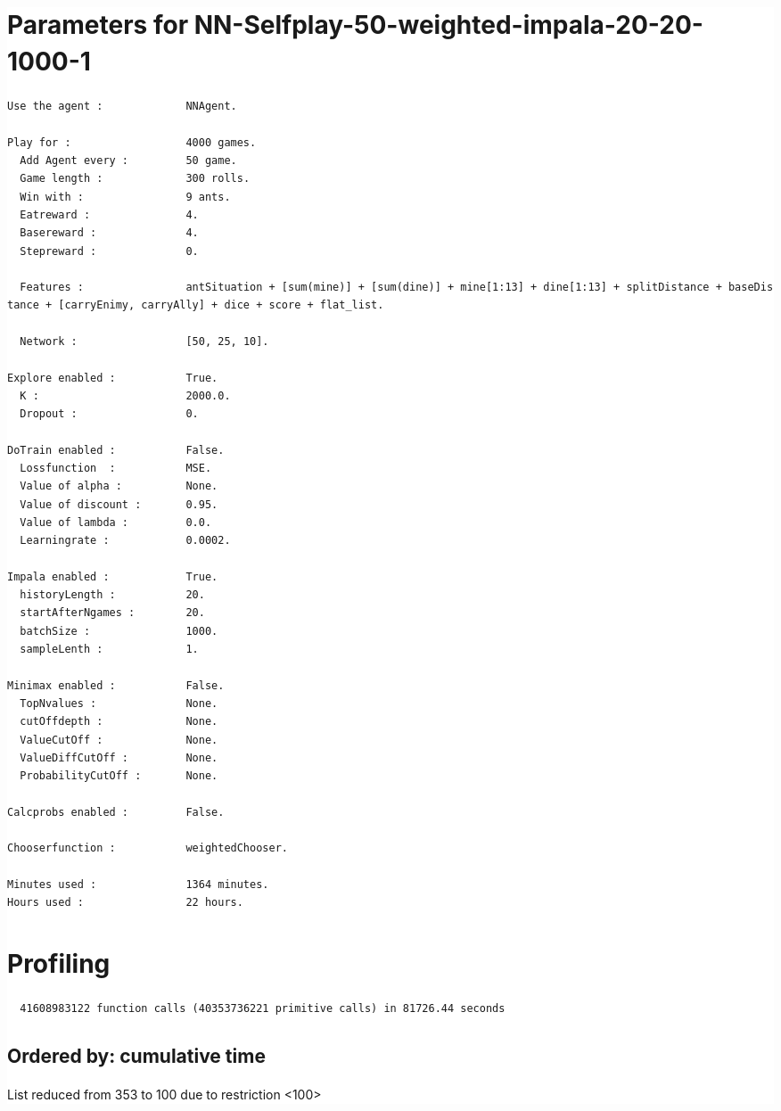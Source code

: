# Parameters for NN-Selfplay-50-weighted-impala-20-20-1000-1

    Use the agent :             NNAgent.

    Play for :                  4000 games.
      Add Agent every :         50 game.
      Game length :             300 rolls.
      Win with :                9 ants.
      Eatreward :               4.
      Basereward :              4.
      Stepreward :              0.

      Features :                antSituation + [sum(mine)] + [sum(dine)] + mine[1:13] + dine[1:13] + splitDistance + baseDistance + [carryEnimy, carryAlly] + dice + score + flat_list.

      Network :                 [50, 25, 10].

    Explore enabled :           True.
      K :                       2000.0.
      Dropout :                 0.

    DoTrain enabled :           False.
      Lossfunction  :           MSE.
      Value of alpha :          None.
      Value of discount :       0.95.
      Value of lambda :         0.0.
      Learningrate :            0.0002.

    Impala enabled :            True.
      historyLength :           20.
      startAfterNgames :        20.
      batchSize :               1000.
      sampleLenth :             1.

    Minimax enabled :           False.
      TopNvalues :              None.
      cutOffdepth :             None.
      ValueCutOff :             None.
      ValueDiffCutOff :         None.
      ProbabilityCutOff :       None.

    Calcprobs enabled :         False.

    Chooserfunction :           weightedChooser.

    Minutes used :              1364 minutes.
    Hours used :                22 hours.

# Profiling


      41608983122 function calls (40353736221 primitive calls) in 81726.44 seconds

##    Ordered by: cumulative time
   List reduced from 353 to 100 due to restriction <100>
